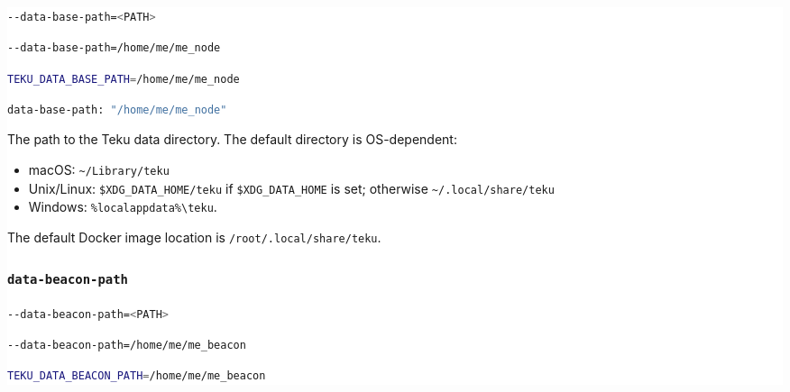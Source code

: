 ```bash
--data-base-path=<PATH>
```

  </TabItem>
  <TabItem value="Example" label="Example" >

```bash
--data-base-path=/home/me/me_node
```

  </TabItem>
  <TabItem value="Environment variable" label="Environment variable" >

```bash
TEKU_DATA_BASE_PATH=/home/me/me_node
```

  </TabItem>
  <TabItem value="Configuration file" label="Configuration file" >

```bash
data-base-path: "/home/me/me_node"
```

  </TabItem>
</Tabs>

The path to the Teku data directory. The default directory is OS-dependent:

- macOS: `~/Library/teku`
- Unix/Linux: `$XDG_DATA_HOME/teku` if `$XDG_DATA_HOME` is set; otherwise `~/.local/share/teku`
- Windows: `%localappdata%\teku`.

The default Docker image location is `/root/.local/share/teku`.

### `data-beacon-path`

<Tabs>
  <TabItem value="Syntax" label="Syntax" default>

```bash
--data-beacon-path=<PATH>
```

  </TabItem>
  <TabItem value="Example" label="Example" >

```bash
--data-beacon-path=/home/me/me_beacon
```

  </TabItem>
  <TabItem value="Environment variable" label="Environment variable" >

```bash
TEKU_DATA_BEACON_PATH=/home/me/me_beacon
```

  </TabItem>
  <TabItem value="Configuration file" label="Configuration file" >
